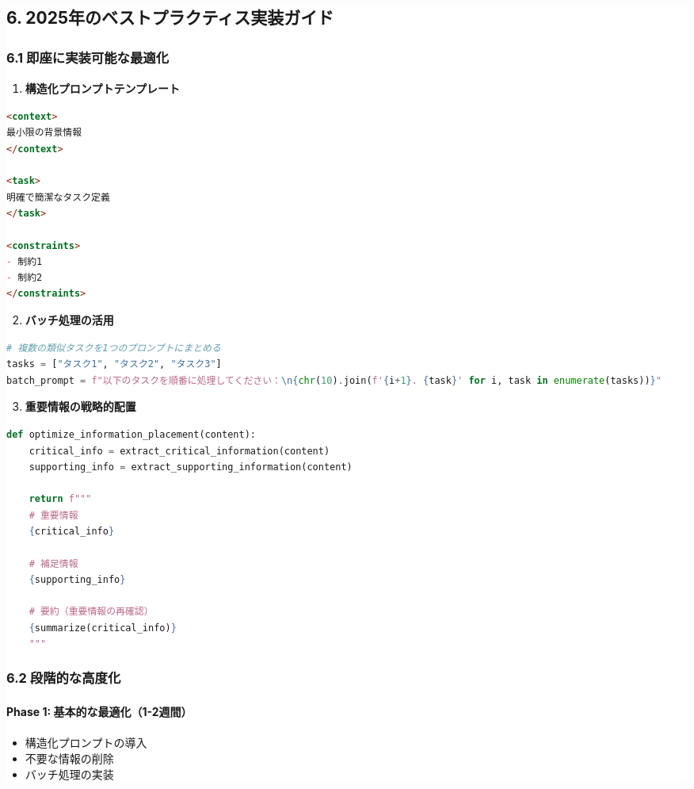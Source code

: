 ## 6. 2025年のベストプラクティス実装ガイド

### 6.1 即座に実装可能な最適化

1. **構造化プロンプトテンプレート**
```markdown
<context>
最小限の背景情報
</context>

<task>
明確で簡潔なタスク定義
</task>

<constraints>
- 制約1
- 制約2
</constraints>
```

2. **バッチ処理の活用**
```python
# 複数の類似タスクを1つのプロンプトにまとめる
tasks = ["タスク1", "タスク2", "タスク3"]
batch_prompt = f"以下のタスクを順番に処理してください：\n{chr(10).join(f'{i+1}. {task}' for i, task in enumerate(tasks))}"
```

3. **重要情報の戦略的配置**
```python
def optimize_information_placement(content):
    critical_info = extract_critical_information(content)
    supporting_info = extract_supporting_information(content)
    
    return f"""
    # 重要情報
    {critical_info}
    
    # 補足情報
    {supporting_info}
    
    # 要約（重要情報の再確認）
    {summarize(critical_info)}
    """
```

### 6.2 段階的な高度化

#### Phase 1: 基本的な最適化（1-2週間）
- 構造化プロンプトの導入
- 不要な情報の削除
- バッチ処理の実装

